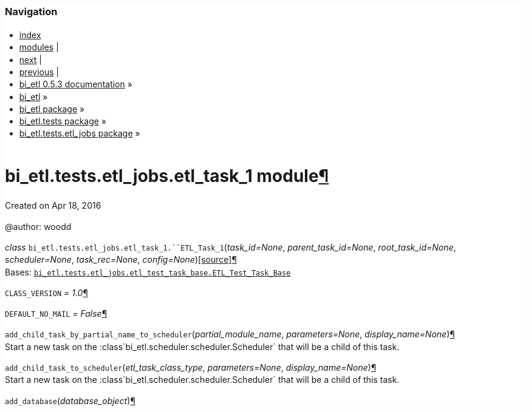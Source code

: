 ### Navigation

-   [index](genindex.md "General Index")
-   [modules](py-modindex.md "Python Module Index") |
-   [next](bi_etl.tests.etl_jobs.etl_task_d1.md "bi_etl.tests.etl_jobs.etl_task_d1 module") |
-   [previous](bi_etl.tests.etl_jobs.md "bi_etl.tests.etl_jobs package") |
-   [bi\_etl 0.5.3 documentation](index.md) »
-   [bi\_etl](modules.md) »
-   [bi\_etl package](bi_etl.md) »
-   [bi\_etl.tests package](bi_etl.tests.md) »
-   [bi\_etl.tests.etl\_jobs package](bi_etl.tests.etl_jobs.md) »

<span id="bi-etl-tests-etl-jobs-etl-task-1-module"></span>
bi\_etl.tests.etl\_jobs.etl\_task\_1 module<a href="#module-bi_etl.tests.etl_jobs.etl_task_1" class="headerlink" title="Permalink to this headline">¶</a>
=========================================================================================================================================================

Created on Apr 18, 2016

@author: woodd

 *class* `bi_etl.tests.etl_jobs.etl_task_1.``ETL_Task_1`<span class="sig-paren">(</span>*task\_id=None*, *parent\_task\_id=None*, *root\_task\_id=None*, *scheduler=None*, *task\_rec=None*, *config=None*<span class="sig-paren">)</span><a href="_modules/bi_etl/tests/etl_jobs/etl_task_1.md#ETL_Task_1" class="reference internal"><span class="viewcode-link">[source]</span></a><a href="#bi_etl.tests.etl_jobs.etl_task_1.ETL_Task_1" class="headerlink" title="Permalink to this definition">¶</a>  
Bases: <a href="bi_etl.tests.etl_jobs.etl_test_task_base.md#bi_etl.tests.etl_jobs.etl_test_task_base.ETL_Test_Task_Base" class="reference internal" title="bi_etl.tests.etl_jobs.etl_test_task_base.ETL_Test_Task_Base"><code class="xref py py-class docutils literal">bi_etl.tests.etl_jobs.etl_test_task_base.ETL_Test_Task_Base</code></a>

 `CLASS_VERSION` *= 1.0*<a href="#bi_etl.tests.etl_jobs.etl_task_1.ETL_Task_1.CLASS_VERSION" class="headerlink" title="Permalink to this definition">¶</a>  

 `DEFAULT_NO_MAIL` *= False*<a href="#bi_etl.tests.etl_jobs.etl_task_1.ETL_Task_1.DEFAULT_NO_MAIL" class="headerlink" title="Permalink to this definition">¶</a>  

 `add_child_task_by_partial_name_to_scheduler`<span class="sig-paren">(</span>*partial\_module\_name*, *parameters=None*, *display\_name=None*<span class="sig-paren">)</span><a href="#bi_etl.tests.etl_jobs.etl_task_1.ETL_Task_1.add_child_task_by_partial_name_to_scheduler" class="headerlink" title="Permalink to this definition">¶</a>  
Start a new task on the :class\`bi\_etl.scheduler.scheduler.Scheduler\` that will be a child of this task.

 `add_child_task_to_scheduler`<span class="sig-paren">(</span>*etl\_task\_class\_type*, *parameters=None*, *display\_name=None*<span class="sig-paren">)</span><a href="#bi_etl.tests.etl_jobs.etl_task_1.ETL_Task_1.add_child_task_to_scheduler" class="headerlink" title="Permalink to this definition">¶</a>  
Start a new task on the :class\`bi\_etl.scheduler.scheduler.Scheduler\` that will be a child of this task.

 `add_database`<span class="sig-paren">(</span>*database\_object*<span class="sig-paren">)</span><a href="#bi_etl.tests.etl_jobs.etl_task_1.ETL_Task_1.add_database" class="headerlink" title="Permalink to this definition">¶</a>  
